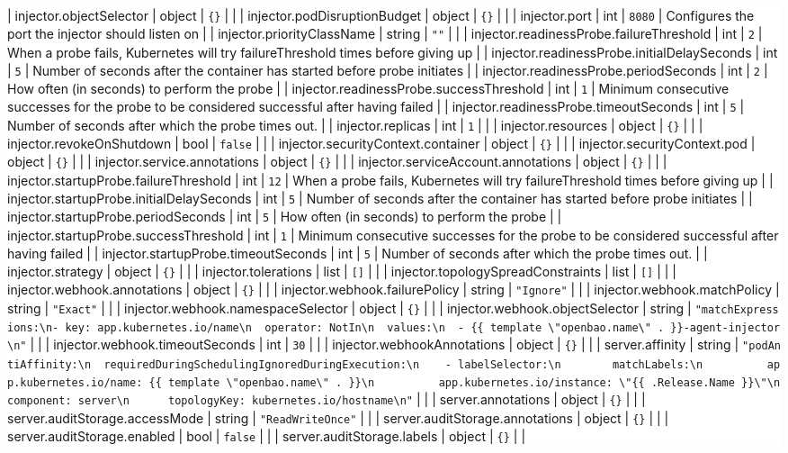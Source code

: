 | injector.objectSelector | object | `{}` |  |
| injector.podDisruptionBudget | object | `{}` |  |
| injector.port | int | `8080` | Configures the port the injector should listen on |
| injector.priorityClassName | string | `""` |  |
| injector.readinessProbe.failureThreshold | int | `2` | When a probe fails, Kubernetes will try failureThreshold times before giving up |
| injector.readinessProbe.initialDelaySeconds | int | `5` | Number of seconds after the container has started before probe initiates |
| injector.readinessProbe.periodSeconds | int | `2` | How often (in seconds) to perform the probe |
| injector.readinessProbe.successThreshold | int | `1` | Minimum consecutive successes for the probe to be considered successful after having failed |
| injector.readinessProbe.timeoutSeconds | int | `5` | Number of seconds after which the probe times out. |
| injector.replicas | int | `1` |  |
| injector.resources | object | `{}` |  |
| injector.revokeOnShutdown | bool | `false` |  |
| injector.securityContext.container | object | `{}` |  |
| injector.securityContext.pod | object | `{}` |  |
| injector.service.annotations | object | `{}` |  |
| injector.serviceAccount.annotations | object | `{}` |  |
| injector.startupProbe.failureThreshold | int | `12` | When a probe fails, Kubernetes will try failureThreshold times before giving up |
| injector.startupProbe.initialDelaySeconds | int | `5` | Number of seconds after the container has started before probe initiates |
| injector.startupProbe.periodSeconds | int | `5` | How often (in seconds) to perform the probe |
| injector.startupProbe.successThreshold | int | `1` | Minimum consecutive successes for the probe to be considered successful after having failed |
| injector.startupProbe.timeoutSeconds | int | `5` | Number of seconds after which the probe times out. |
| injector.strategy | object | `{}` |  |
| injector.tolerations | list | `[]` |  |
| injector.topologySpreadConstraints | list | `[]` |  |
| injector.webhook.annotations | object | `{}` |  |
| injector.webhook.failurePolicy | string | `"Ignore"` |  |
| injector.webhook.matchPolicy | string | `"Exact"` |  |
| injector.webhook.namespaceSelector | object | `{}` |  |
| injector.webhook.objectSelector | string | `"matchExpressions:\n- key: app.kubernetes.io/name\n  operator: NotIn\n  values:\n  - {{ template \"openbao.name\" . }}-agent-injector\n"` |  |
| injector.webhook.timeoutSeconds | int | `30` |  |
| injector.webhookAnnotations | object | `{}` |  |
| server.affinity | string | `"podAntiAffinity:\n  requiredDuringSchedulingIgnoredDuringExecution:\n    - labelSelector:\n        matchLabels:\n          app.kubernetes.io/name: {{ template \"openbao.name\" . }}\n          app.kubernetes.io/instance: \"{{ .Release.Name }}\"\n          component: server\n      topologyKey: kubernetes.io/hostname\n"` |  |
| server.annotations | object | `{}` |  |
| server.auditStorage.accessMode | string | `"ReadWriteOnce"` |  |
| server.auditStorage.annotations | object | `{}` |  |
| server.auditStorage.enabled | bool | `false` |  |
| server.auditStorage.labels | object | `{}` |  |